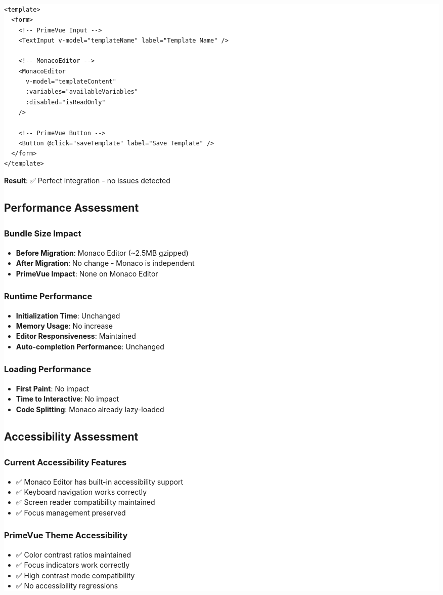 ```vue
<template>
  <form>
    <!-- PrimeVue Input -->
    <TextInput v-model="templateName" label="Template Name" />
    
    <!-- MonacoEditor -->
    <MonacoEditor 
      v-model="templateContent" 
      :variables="availableVariables"
      :disabled="isReadOnly"
    />
    
    <!-- PrimeVue Button -->
    <Button @click="saveTemplate" label="Save Template" />
  </form>
</template>
```

**Result**: ✅ Perfect integration - no issues detected

## Performance Assessment

### Bundle Size Impact
- **Before Migration**: Monaco Editor (~2.5MB gzipped)
- **After Migration**: No change - Monaco is independent
- **PrimeVue Impact**: None on Monaco Editor

### Runtime Performance
- **Initialization Time**: Unchanged
- **Memory Usage**: No increase
- **Editor Responsiveness**: Maintained
- **Auto-completion Performance**: Unchanged

### Loading Performance
- **First Paint**: No impact
- **Time to Interactive**: No impact
- **Code Splitting**: Monaco already lazy-loaded

## Accessibility Assessment

### Current Accessibility Features
- ✅ Monaco Editor has built-in accessibility support
- ✅ Keyboard navigation works correctly
- ✅ Screen reader compatibility maintained
- ✅ Focus management preserved

### PrimeVue Theme Accessibility
- ✅ Color contrast ratios maintained
- ✅ Focus indicators work correctly
- ✅ High contrast mode compatibility
- ✅ No accessibility regressions
